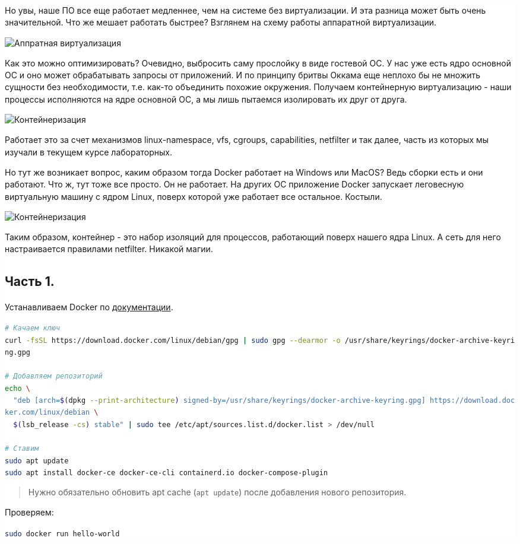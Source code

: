 Но увы, наше ПО все еще работает медленнее, чем на системе без виртуализации. И эта разница может быть очень значительной. Что же мешает работать быстрее? Взглянем на схему работы  аппаратной виртуализации.

![Аппратная виртуализация](./img/61-virt-1.png)

Как это можно оптимизировать? Очевидно, выбросить саму прослойку в виде гостевой ОС. У нас уже есть ядро основной ОС и оно может обрабатывать запросы от приложений. И по принципу бритвы Оккама еще неплохо бы не множить сущности без необходимости, т.е. как-то объединить похожие окружения. Получаем контейнерную виртуализацию - наши процессы исполняются на ядре основной ОС, а мы лишь пытаемся изолировать их друг от друга.

![Контейнеризация](./img/61-virt-2.png)

Работает это за счет механизмов linux-namespace, vfs, cgroups, capabilities, netfilter и так далее, часть из которых мы изучали в текущем курсе лабораторных.

Но тут же возникает вопрос, каким образом тогда Docker работает на Windows или MacOS? Ведь сборки есть и они работают. Что ж, тут тоже все просто. Он не работает. На других ОС приложение Docker запускает леговесную виртуальную машину с ядром Linux, поверх которой уже работает все остальное. Костыли.

![Контейнеризация](./img/61-virt-3.png)

Таким образом, контейнер - это набор изоляций для процессов, работающий поверх нашего ядра Linux. А сеть для него настраивается правилами netfilter. Никакой магии.



## Часть 1.

Устанавливаем Docker по [документации](https://docs.docker.com/engine/install/debian/).

```bash
# Качаем ключ
curl -fsSL https://download.docker.com/linux/debian/gpg | sudo gpg --dearmor -o /usr/share/keyrings/docker-archive-keyring.gpg

# Добавляем репозиторий
echo \
  "deb [arch=$(dpkg --print-architecture) signed-by=/usr/share/keyrings/docker-archive-keyring.gpg] https://download.docker.com/linux/debian \
  $(lsb_release -cs) stable" | sudo tee /etc/apt/sources.list.d/docker.list > /dev/null
  
# Ставим
sudo apt update
sudo apt install docker-ce docker-ce-cli containerd.io docker-compose-plugin
```

> Нужно обязательно обновить apt cache (`apt update`) после добавления нового репозитория.

Проверяем:

```bash
sudo docker run hello-world
```
